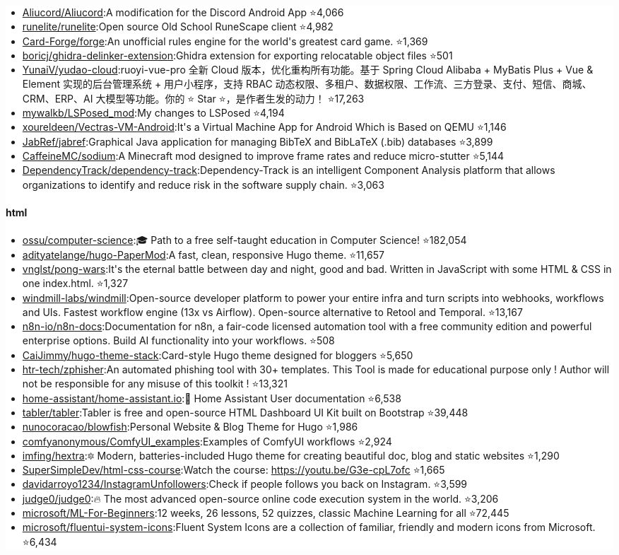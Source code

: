 * [Aliucord/Aliucord](https://github.com/Aliucord/Aliucord):A modification for the Discord Android App ⭐4,066
* [runelite/runelite](https://github.com/runelite/runelite):Open source Old School RuneScape client ⭐4,982
* [Card-Forge/forge](https://github.com/Card-Forge/forge):An unofficial rules engine for the world's greatest card game. ⭐1,369
* [boricj/ghidra-delinker-extension](https://github.com/boricj/ghidra-delinker-extension):Ghidra extension for exporting relocatable object files ⭐501
* [YunaiV/yudao-cloud](https://github.com/YunaiV/yudao-cloud):ruoyi-vue-pro 全新 Cloud 版本，优化重构所有功能。基于 Spring Cloud Alibaba + MyBatis Plus + Vue & Element 实现的后台管理系统 + 用户小程序，支持 RBAC 动态权限、多租户、数据权限、工作流、三方登录、支付、短信、商城、CRM、ERP、AI 大模型等功能。你的 ⭐️ Star ⭐️，是作者生发的动力！ ⭐17,263
* [mywalkb/LSPosed_mod](https://github.com/mywalkb/LSPosed_mod):My changes to LSPosed ⭐4,194
* [xoureldeen/Vectras-VM-Android](https://github.com/xoureldeen/Vectras-VM-Android):It's a Virtual Machine App for Android Which is Based on QEMU ⭐1,146
* [JabRef/jabref](https://github.com/JabRef/jabref):Graphical Java application for managing BibTeX and BibLaTeX (.bib) databases ⭐3,899
* [CaffeineMC/sodium](https://github.com/CaffeineMC/sodium):A Minecraft mod designed to improve frame rates and reduce micro-stutter ⭐5,144
* [DependencyTrack/dependency-track](https://github.com/DependencyTrack/dependency-track):Dependency-Track is an intelligent Component Analysis platform that allows organizations to identify and reduce risk in the software supply chain. ⭐3,063

#### html
* [ossu/computer-science](https://github.com/ossu/computer-science):🎓 Path to a free self-taught education in Computer Science! ⭐182,054
* [adityatelange/hugo-PaperMod](https://github.com/adityatelange/hugo-PaperMod):A fast, clean, responsive Hugo theme. ⭐11,657
* [vnglst/pong-wars](https://github.com/vnglst/pong-wars):It's the eternal battle between day and night, good and bad. Written in JavaScript with some HTML & CSS in one index.html. ⭐1,327
* [windmill-labs/windmill](https://github.com/windmill-labs/windmill):Open-source developer platform to power your entire infra and turn scripts into webhooks, workflows and UIs. Fastest workflow engine (13x vs Airflow). Open-source alternative to Retool and Temporal. ⭐13,167
* [n8n-io/n8n-docs](https://github.com/n8n-io/n8n-docs):Documentation for n8n, a fair-code licensed automation tool with a free community edition and powerful enterprise options. Build AI functionality into your workflows. ⭐508
* [CaiJimmy/hugo-theme-stack](https://github.com/CaiJimmy/hugo-theme-stack):Card-style Hugo theme designed for bloggers ⭐5,650
* [htr-tech/zphisher](https://github.com/htr-tech/zphisher):An automated phishing tool with 30+ templates. This Tool is made for educational purpose only ! Author will not be responsible for any misuse of this toolkit ! ⭐13,321
* [home-assistant/home-assistant.io](https://github.com/home-assistant/home-assistant.io):📘 Home Assistant User documentation ⭐6,538
* [tabler/tabler](https://github.com/tabler/tabler):Tabler is free and open-source HTML Dashboard UI Kit built on Bootstrap ⭐39,448
* [nunocoracao/blowfish](https://github.com/nunocoracao/blowfish):Personal Website & Blog Theme for Hugo ⭐1,986
* [comfyanonymous/ComfyUI_examples](https://github.com/comfyanonymous/ComfyUI_examples):Examples of ComfyUI workflows ⭐2,924
* [imfing/hextra](https://github.com/imfing/hextra):🔯 Modern, batteries-included Hugo theme for creating beautiful doc, blog and static websites ⭐1,290
* [SuperSimpleDev/html-css-course](https://github.com/SuperSimpleDev/html-css-course):Watch the course: https://youtu.be/G3e-cpL7ofc ⭐1,665
* [davidarroyo1234/InstagramUnfollowers](https://github.com/davidarroyo1234/InstagramUnfollowers):Check if people follows you back on Instagram. ⭐3,599
* [judge0/judge0](https://github.com/judge0/judge0):🔥 The most advanced open-source online code execution system in the world. ⭐3,206
* [microsoft/ML-For-Beginners](https://github.com/microsoft/ML-For-Beginners):12 weeks, 26 lessons, 52 quizzes, classic Machine Learning for all ⭐72,445
* [microsoft/fluentui-system-icons](https://github.com/microsoft/fluentui-system-icons):Fluent System Icons are a collection of familiar, friendly and modern icons from Microsoft. ⭐6,434

